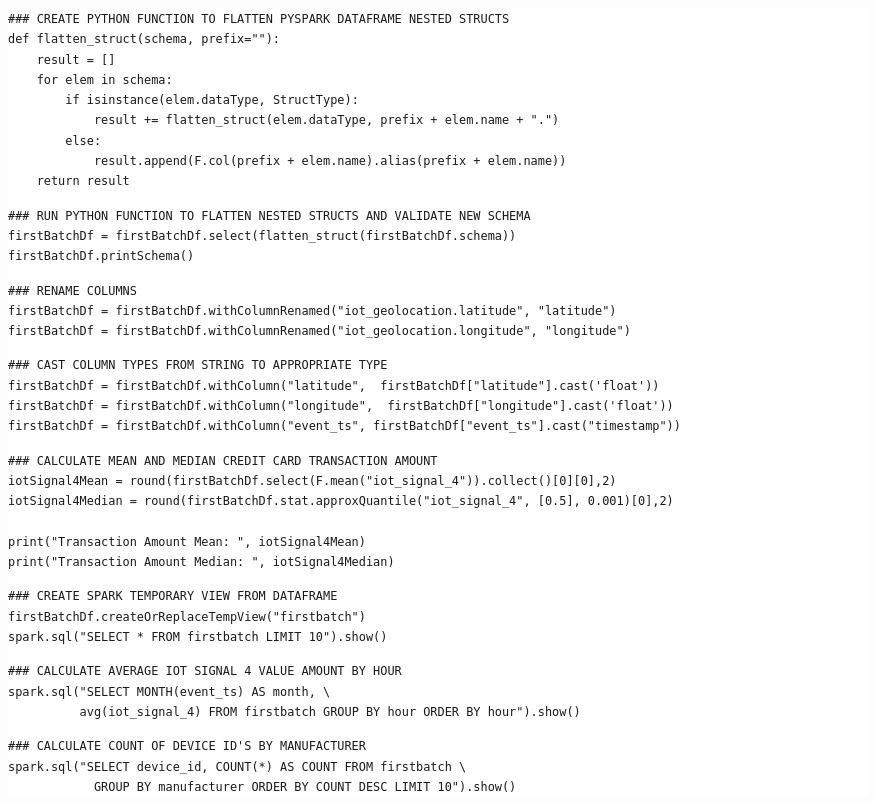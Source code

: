 ```
### CREATE PYTHON FUNCTION TO FLATTEN PYSPARK DATAFRAME NESTED STRUCTS
def flatten_struct(schema, prefix=""):
    result = []
    for elem in schema:
        if isinstance(elem.dataType, StructType):
            result += flatten_struct(elem.dataType, prefix + elem.name + ".")
        else:
            result.append(F.col(prefix + elem.name).alias(prefix + elem.name))
    return result
```

```
### RUN PYTHON FUNCTION TO FLATTEN NESTED STRUCTS AND VALIDATE NEW SCHEMA
firstBatchDf = firstBatchDf.select(flatten_struct(firstBatchDf.schema))
firstBatchDf.printSchema()
```

```
### RENAME COLUMNS
firstBatchDf = firstBatchDf.withColumnRenamed("iot_geolocation.latitude", "latitude")
firstBatchDf = firstBatchDf.withColumnRenamed("iot_geolocation.longitude", "longitude")
```

```
### CAST COLUMN TYPES FROM STRING TO APPROPRIATE TYPE
firstBatchDf = firstBatchDf.withColumn("latitude",  firstBatchDf["latitude"].cast('float'))
firstBatchDf = firstBatchDf.withColumn("longitude",  firstBatchDf["longitude"].cast('float'))
firstBatchDf = firstBatchDf.withColumn("event_ts", firstBatchDf["event_ts"].cast("timestamp"))
```

```
### CALCULATE MEAN AND MEDIAN CREDIT CARD TRANSACTION AMOUNT
iotSignal4Mean = round(firstBatchDf.select(F.mean("iot_signal_4")).collect()[0][0],2)
iotSignal4Median = round(firstBatchDf.stat.approxQuantile("iot_signal_4", [0.5], 0.001)[0],2)

print("Transaction Amount Mean: ", iotSignal4Mean)
print("Transaction Amount Median: ", iotSignal4Median)
```

```
### CREATE SPARK TEMPORARY VIEW FROM DATAFRAME
firstBatchDf.createOrReplaceTempView("firstbatch")
spark.sql("SELECT * FROM firstbatch LIMIT 10").show()
```

```
### CALCULATE AVERAGE IOT SIGNAL 4 VALUE AMOUNT BY HOUR
spark.sql("SELECT MONTH(event_ts) AS month, \
          avg(iot_signal_4) FROM firstbatch GROUP BY hour ORDER BY hour").show()
```

```
### CALCULATE COUNT OF DEVICE ID'S BY MANUFACTURER
spark.sql("SELECT device_id, COUNT(*) AS COUNT FROM firstbatch \
            GROUP BY manufacturer ORDER BY COUNT DESC LIMIT 10").show()
```
